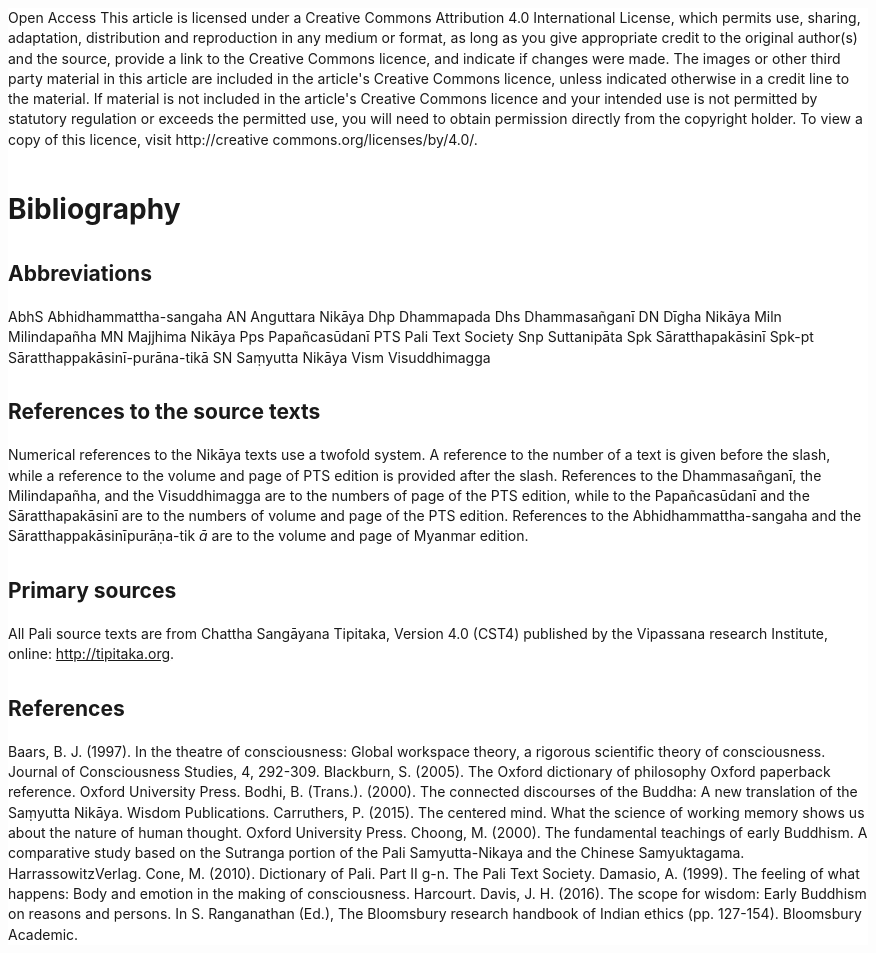 Open Access This article is licensed under a Creative Commons Attribution 4.0 International License, which permits use, sharing, adaptation, distribution and reproduction in any medium or format, as long as you give appropriate credit to the original author(s) and the source, provide a link to the Creative Commons licence, and indicate if changes were made. The images or other third party material in this
article are included in the article's Creative Commons licence, unless indicated otherwise in a credit line to the material. If material is not included in the article's Creative Commons licence and your intended use is not permitted by statutory regulation or exceeds the permitted use, you will need to obtain permission directly from the copyright holder. To view a copy of this licence, visit http://creative commons.org/licenses/by/4.0/.

# Bibliography 

## Abbreviations

AbhS Abhidhammattha-sangaha
AN Anguttara Nikāya
Dhp Dhammapada
Dhs Dhammasañganī
DN Dīgha Nikāya
Miln Milindapañha
MN Majjhima Nikāya
Pps Papañcasūdanī
PTS Pali Text Society
Snp Suttanipāta
Spk Sāratthapakāsinī
Spk-pt Sāratthappakāsinī-purāna-tikā
SN Saṃyutta Nikāya
Vism Visuddhimagga

## References to the source texts

Numerical references to the Nikāya texts use a twofold system. A reference to the number of a text is given before the slash, while a reference to the volume and page of PTS edition is provided after the slash. References to the Dhammasañganī, the Milindapañha, and the Visuddhimagga are to the numbers of page of the PTS edition, while to the Papañcasūdanī and the Sāratthapakāsinī are to the numbers of volume and page of the PTS edition. References to the Abhidhammattha-sangaha and the Sāratthappakāsinīpurāṇa-tik $\bar{a}$ are to the volume and page of Myanmar edition.

## Primary sources

All Pali source texts are from Chattha Sangāyana Tipitaka, Version 4.0 (CST4) published by the Vipassana research Institute, online: http://tipitaka.org.

## References

Baars, B. J. (1997). In the theatre of consciousness: Global workspace theory, a rigorous scientific theory of consciousness. Journal of Consciousness Studies, 4, 292-309.
Blackburn, S. (2005). The Oxford dictionary of philosophy Oxford paperback reference. Oxford University Press.
Bodhi, B. (Trans.). (2000). The connected discourses of the Buddha: A new translation of the Saṃyutta Nikāya. Wisdom Publications.
Carruthers, P. (2015). The centered mind. What the science of working memory shows us about the nature of human thought. Oxford University Press.
Choong, M. (2000). The fundamental teachings of early Buddhism. A comparative study based on the Sutranga portion of the Pali Samyutta-Nikaya and the Chinese Samyuktagama. HarrassowitzVerlag. Cone, M. (2010). Dictionary of Pali. Part II g-n. The Pali Text Society.
Damasio, A. (1999). The feeling of what happens: Body and emotion in the making of consciousness. Harcourt.
Davis, J. H. (2016). The scope for wisdom: Early Buddhism on reasons and persons. In S. Ranganathan (Ed.), The Bloomsbury research handbook of Indian ethics (pp. 127-154). Bloomsbury Academic.